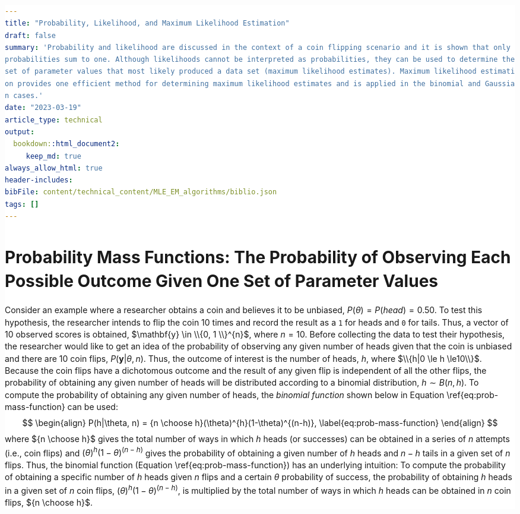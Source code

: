 ```yaml
---
title: "Probability, Likelihood, and Maximum Likelihood Estimation" 
draft: false
summary: 'Probability and likelihood are discussed in the context of a coin flipping scenario and it is shown that only probabilities sum to one. Although likelihoods cannot be interpreted as probabilities, they can be used to determine the set of parameter values that most likely produced a data set (maximum likelihood estimates). Maximum likelihood estimation provides one efficient method for determining maximum likelihood estimates and is applied in the binomial and Gaussian cases.' 
date: "2023-03-19"
article_type: technical
output:
  bookdown::html_document2:
     keep_md: true
always_allow_html: true
header-includes: 
bibFile: content/technical_content/MLE_EM_algorithms/biblio.json    
tags: []
---   
```









# Probability Mass Functions: The Probability of Observing Each Possible Outcome Given One Set of Parameter Values

Consider an example where a researcher obtains a coin and believes it to be unbiased, $P(\theta) = P(head) = 0.50$. To test this hypothesis, the researcher intends to flip the coin 10 times and record the result as a `1` for heads and `0` for tails. Thus, a vector of 10 observed scores is obtained, $\mathbf{y} \in \\{0, 1 \\}^{n}$, where $n = 10$. Before collecting the data to test their hypothesis, the researcher would like to get an idea of the probability of observing any given number of heads given that the coin is unbiased and there are 10 coin flips, $P(\mathbf{y}|\theta, n)$. Thus, the outcome of interest is the number of heads, $h$, where $\\{h|0 \le h \le10\\}$. Because the coin flips have a dichotomous outcome and the result of any given flip is independent of all the other flips, the probability of obtaining any given number of heads will be distributed according to a binomial distribution, $h \sim B(n, h)$. To compute the probability of obtaining any given number of heads, the *binomial function* shown below in Equation \ref{eq:prob-mass-function} can be used:
$$
\begin{align}
P(h|\theta, n) = {n \choose h}(\theta)^{h}(1-\theta)^{(n-h)},
\label{eq:prob-mass-function}
\end{align}
$$
where ${n \choose h}$ gives the total number of ways in which $h$ heads (or successes) can be obtained in a series of $n$ attempts (i.e., coin flips) and $(\theta)^{h}(1-\theta)^{(n-h)}$ gives the probability of obtaining a given number of $h$ heads and $n-h$ tails in a given set of $n$ flips. Thus, the binomial function (Equation \ref{eq:prob-mass-function}) has an underlying intuition: To compute the probability of obtaining a specific number of $h$ heads given $n$ flips and a certain $\theta$ probability of success, the probability of obtaining $h$ heads in a given set of $n$ coin flips, $(\theta)^{h}(1-\theta)^{(n-h)}$, is multiplied by the total number of ways in which $h$ heads can be obtained in $n$ coin flips, ${n \choose h}$.
